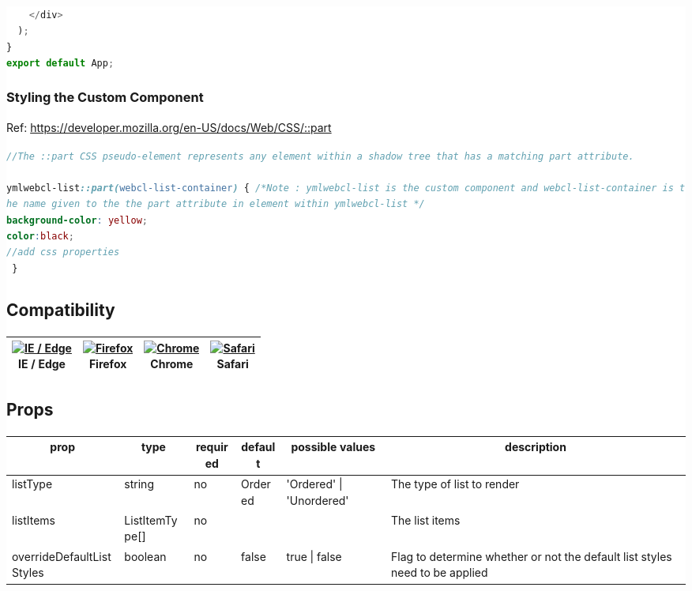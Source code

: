 ```js
    </div>
  );
}
export default App;
```

### Styling the Custom Component
Ref: https://developer.mozilla.org/en-US/docs/Web/CSS/::part

```style.scss
//The ::part CSS pseudo-element represents any element within a shadow tree that has a matching part attribute.

ymlwebcl-list::part(webcl-list-container) { /*Note : ymlwebcl-list is the custom component and webcl-list-container is the name given to the the part attribute in element within ymlwebcl-list */
background-color: yellow;
color:black;
//add css properties
 }
```

## Compatibility

| [<img src="https://raw.githubusercontent.com/alrra/browser-logos/master/src/edge/edge_48x48.png" alt="IE / Edge" width="24px" height="24px" />](http://godban.github.io/browsers-support-badges/)<br>IE / Edge | [<img src="https://raw.githubusercontent.com/alrra/browser-logos/master/src/firefox/firefox_48x48.png" alt="Firefox" width="24px" height="24px" />](http://godban.github.io/browsers-support-badges/)<br>Firefox | [<img src="https://raw.githubusercontent.com/alrra/browser-logos/master/src/chrome/chrome_48x48.png" alt="Chrome" width="24px" height="24px" />](http://godban.github.io/browsers-support-badges/)<br>Chrome | [<img src="https://raw.githubusercontent.com/alrra/browser-logos/master/src/safari/safari_48x48.png" alt="Safari" width="24px" height="24px" />](http://godban.github.io/browsers-support-badges/)<br>Safari  
| --- | --- | --- | --- |

## Props

<table class="table table-bordered table-striped">
    <thead>
    <tr>
        <th>prop</th>
        <th>type</th>
        <th>required</th>
        <th>default</th>
        <th>possible values</th>
        <th>description</th>
    </tr>
    </thead>
    <tbody>
        <tr>
          <td>listType</td>
          <td>string</td>
          <td>no</td>
          <td>Ordered</td>
          <td>'Ordered' | 'Unordered'</td>
          <td>The type of list to render</td>
        </tr>
        <tr>
          <td>listItems</td>
          <td>ListItemType[]</td>
          <td>no</td>
          <td></td>
          <td></td>
          <td>The list items</td>
        </tr>		
           <tr>
          <td>overrideDefaultListStyles</td>
          <td>boolean</td>
          <td>no</td>
          <td>false</td>
          <td>true | false</td>
          <td>Flag to determine whether or not the default list styles need to be applied </td>